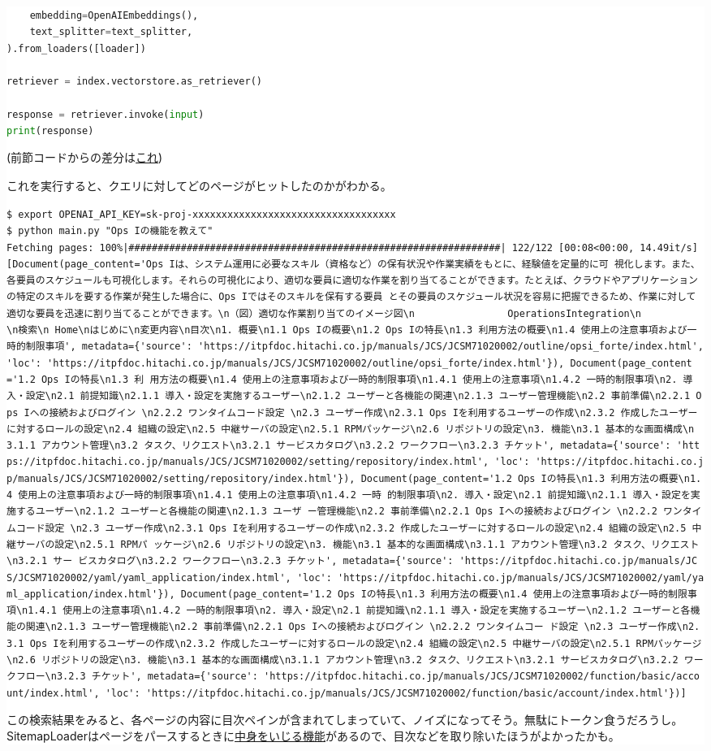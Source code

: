 ```python
    embedding=OpenAIEmbeddings(),
    text_splitter=text_splitter,
).from_loaders([loader])

retriever = index.vectorstore.as_retriever()

response = retriever.invoke(input)
print(response)
```

(前節コードからの差分は[これ](https://github.com/kaitoy/opsi-agent/commit/76aad89e2206d5f4f60b72c69709c4537f6b6758))

これを実行すると、クエリに対してどのページがヒットしたのかがわかる。

```console
$ export OPENAI_API_KEY=sk-proj-xxxxxxxxxxxxxxxxxxxxxxxxxxxxxxxxxxx
$ python main.py "Ops Iの機能を教えて"
Fetching pages: 100%|################################################################| 122/122 [00:08<00:00, 14.49it/s]
[Document(page_content='Ops Iは、システム運用に必要なスキル（資格など）の保有状況や作業実績をもとに、経験値を定量的に可 視化します。また、各要員のスケジュールも可視化します。それらの可視化により、適切な要員に適切な作業を割り当てることができます。たとえば、クラウドやアプリケーションの特定のスキルを要する作業が発生した場合に、Ops Iではそのスキルを保有する要員 とその要員のスケジュール状況を容易に把握できるため、作業に対して適切な要員を迅速に割り当てることができます。\n（図）適切な作業割り当てのイメージ図\n                OperationsIntegration\n              \n検索\n Home\nはじめに\n変更内容\n目次\n1. 概要\n1.1 Ops Iの概要\n1.2 Ops Iの特長\n1.3 利用方法の概要\n1.4 使用上の注意事項および一時的制限事項', metadata={'source': 'https://itpfdoc.hitachi.co.jp/manuals/JCS/JCSM71020002/outline/opsi_forte/index.html', 'loc': 'https://itpfdoc.hitachi.co.jp/manuals/JCS/JCSM71020002/outline/opsi_forte/index.html'}), Document(page_content='1.2 Ops Iの特長\n1.3 利 用方法の概要\n1.4 使用上の注意事項および一時的制限事項\n1.4.1 使用上の注意事項\n1.4.2 一時的制限事項\n2. 導入・設定\n2.1 前提知識\n2.1.1 導入・設定を実施するユーザー\n2.1.2 ユーザーと各機能の関連\n2.1.3 ユーザー管理機能\n2.2 事前準備\n2.2.1 Ops Iへの接続およびログイン \n2.2.2 ワンタイムコード設定 \n2.3 ユーザー作成\n2.3.1 Ops Iを利用するユーザーの作成\n2.3.2 作成したユーザーに対するロールの設定\n2.4 組織の設定\n2.5 中継サーバの設定\n2.5.1 RPMパッケージ\n2.6 リポジトリの設定\n3. 機能\n3.1 基本的な画面構成\n3.1.1 アカウント管理\n3.2 タスク、リクエスト\n3.2.1 サービスカタログ\n3.2.2 ワークフロー\n3.2.3 チケット', metadata={'source': 'https://itpfdoc.hitachi.co.jp/manuals/JCS/JCSM71020002/setting/repository/index.html', 'loc': 'https://itpfdoc.hitachi.co.jp/manuals/JCS/JCSM71020002/setting/repository/index.html'}), Document(page_content='1.2 Ops Iの特長\n1.3 利用方法の概要\n1.4 使用上の注意事項および一時的制限事項\n1.4.1 使用上の注意事項\n1.4.2 一時 的制限事項\n2. 導入・設定\n2.1 前提知識\n2.1.1 導入・設定を実施するユーザー\n2.1.2 ユーザーと各機能の関連\n2.1.3 ユーザ ー管理機能\n2.2 事前準備\n2.2.1 Ops Iへの接続およびログイン \n2.2.2 ワンタイムコード設定 \n2.3 ユーザー作成\n2.3.1 Ops Iを利用するユーザーの作成\n2.3.2 作成したユーザーに対するロールの設定\n2.4 組織の設定\n2.5 中継サーバの設定\n2.5.1 RPMパ ッケージ\n2.6 リポジトリの設定\n3. 機能\n3.1 基本的な画面構成\n3.1.1 アカウント管理\n3.2 タスク、リクエスト\n3.2.1 サー ビスカタログ\n3.2.2 ワークフロー\n3.2.3 チケット', metadata={'source': 'https://itpfdoc.hitachi.co.jp/manuals/JCS/JCSM71020002/yaml/yaml_application/index.html', 'loc': 'https://itpfdoc.hitachi.co.jp/manuals/JCS/JCSM71020002/yaml/yaml_application/index.html'}), Document(page_content='1.2 Ops Iの特長\n1.3 利用方法の概要\n1.4 使用上の注意事項および一時的制限事項\n1.4.1 使用上の注意事項\n1.4.2 一時的制限事項\n2. 導入・設定\n2.1 前提知識\n2.1.1 導入・設定を実施するユーザー\n2.1.2 ユーザーと各機能の関連\n2.1.3 ユーザー管理機能\n2.2 事前準備\n2.2.1 Ops Iへの接続およびログイン \n2.2.2 ワンタイムコー ド設定 \n2.3 ユーザー作成\n2.3.1 Ops Iを利用するユーザーの作成\n2.3.2 作成したユーザーに対するロールの設定\n2.4 組織の設定\n2.5 中継サーバの設定\n2.5.1 RPMパッケージ\n2.6 リポジトリの設定\n3. 機能\n3.1 基本的な画面構成\n3.1.1 アカウント管理\n3.2 タスク、リクエスト\n3.2.1 サービスカタログ\n3.2.2 ワークフロー\n3.2.3 チケット', metadata={'source': 'https://itpfdoc.hitachi.co.jp/manuals/JCS/JCSM71020002/function/basic/account/index.html', 'loc': 'https://itpfdoc.hitachi.co.jp/manuals/JCS/JCSM71020002/function/basic/account/index.html'})]
```

この検索結果をみると、各ページの内容に目次ペインが含まれてしまっていて、ノイズになってそう。無駄にトークン食うだろうし。
SitemapLoaderはページをパースするときに[中身をいじる機能](https://python.langchain.com/v0.1/docs/integrations/document_loaders/sitemap/#add-custom-scraping-rules)があるので、目次などを取り除いたほうがよかったかも。
